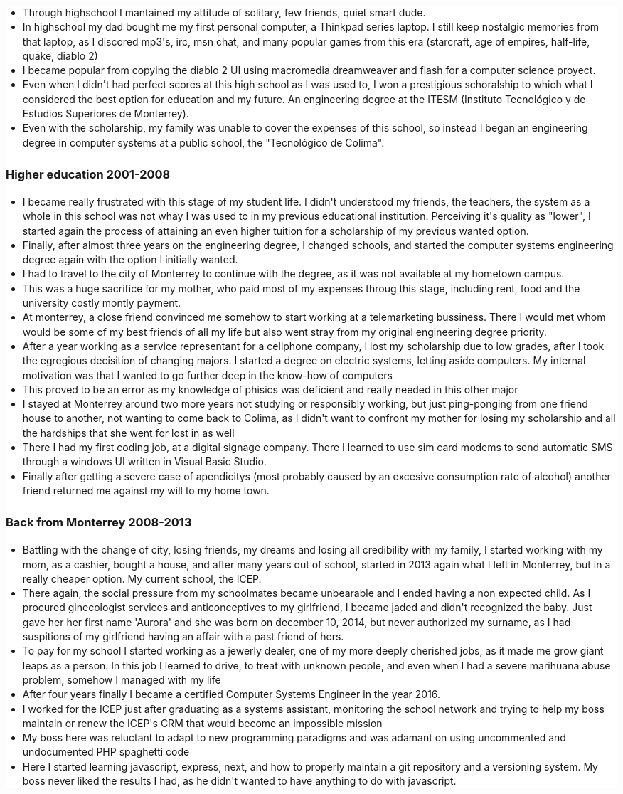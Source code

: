 - Through highschool I mantained my attitude of solitary, few friends, quiet smart dude.
- In highschool my dad bought me my first personal computer, a Thinkpad series laptop. I still keep nostalgic memories from that laptop, as I discored mp3's, irc, msn chat, and many popular games from this era (starcraft, age of empires, half-life, quake, diablo 2)
- I became popular from copying the diablo 2 UI using macromedia dreamweaver and flash for a computer science proyect.
- Even when I didn't had perfect scores at this high school as I was used to, I won a prestigious schoralship to which what I considered the best option for education and my future. An engineering degree at the ITESM (Instituto Tecnológico y de Estudios Superiores de Monterrey).
- Even with the scholarship, my family was unable to cover the expenses of this school, so instead I began an engineering degree in computer systems at a public school, the "Tecnológico de Colima".

### Higher education 2001-2008

- I became really frustrated with this stage of my student life. I didn't understood my friends, the teachers, the system as a whole in this school was not whay I was used to in my previous educational institution. Perceiving it's quality as "lower", I started again the process of attaining an even higher tuition for a scholarship of my previous wanted option.
- Finally, after almost three years on the engineering degree, I changed schools, and started the computer systems engineering degree again with the option I initially wanted.
- I had to travel to the city of Monterrey to continue with the degree, as it was not available at my hometown campus.
- This was a huge sacrifice for my mother, who paid most of my expenses throug this stage, including rent, food and the university costly montly payment.
- At monterrey, a close friend convinced me somehow to start working at a telemarketing bussiness. There I would met whom would be some of my best friends of all my life but also went stray from my original engineering degree priority.
- After a year working as a service representant for a cellphone company, I lost my scholarship due to low grades, after I took the egregious decisition of changing majors. I started a degree on electric systems, letting aside computers. My internal motivation was that I wanted to go further deep in the know-how of computers
- This proved to be an error as my knowledge of phisics was deficient and really needed in this other major
- I stayed at Monterrey around two more years not studying or responsibly working, but just ping-ponging from one friend house to another, not wanting to come back to Colima, as I didn't want to confront my mother for losing my scholarship and all the hardships that she went for lost in as well
- There I had my first coding job, at a digital signage company. There I learned to use sim card modems to send automatic SMS through a windows UI written in Visual Basic Studio.
- Finally after getting a severe case of apendicitys (most probably caused by an excesive consumption rate of alcohol) another friend returned me against my will to my home town.

### Back from Monterrey 2008-2013

- Battling with the change of city, losing friends, my dreams and losing all credibility with my family, I started working with my mom, as a cashier, bought a house, and after many years out of school, started in 2013 again what I left in Monterrey, but in a really cheaper option. My current school, the ICEP.
- There again, the social pressure from my schoolmates became unbearable and I ended having a non expected child. As I procured ginecologist services and anticonceptives to my girlfriend, I became jaded and didn't recognized the baby. Just gave her her first name 'Aurora' and she was born on december 10, 2014, but never authorized my surname, as I had suspitions of my girlfriend having an affair with a past friend of hers.
- To pay for my school I started working as a jewerly dealer, one of my more deeply cherished jobs, as it made me grow giant leaps as a person. In this job I learned to drive, to treat with unknown people, and even when I had a severe marihuana abuse problem, somehow I managed with my life
- After four years finally I became a certified Computer Systems Engineer in the year 2016.
- I worked for the ICEP just after graduating as a systems assistant, monitoring the school network and trying to help my boss maintain or renew the ICEP's CRM that would become an impossible mission
- My boss here was reluctant to adapt to new programming paradigms and was adamant on using uncommented and undocumented PHP spaghetti code
- Here I started learning javascript, express, next, and how to properly maintain a git repository and a versioning system. My boss never liked the results I had, as he didn't wanted to have anything to do with javascript.
